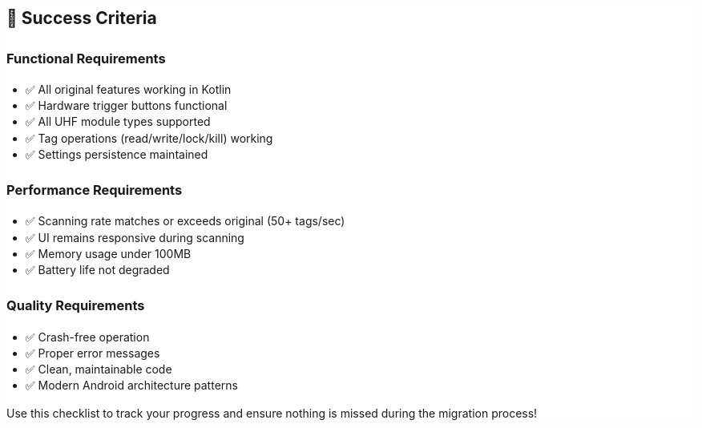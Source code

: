 ## 🎯 Success Criteria

### Functional Requirements
- ✅ All original features working in Kotlin
- ✅ Hardware trigger buttons functional
- ✅ All UHF module types supported
- ✅ Tag operations (read/write/lock/kill) working
- ✅ Settings persistence maintained

### Performance Requirements
- ✅ Scanning rate matches or exceeds original (50+ tags/sec)
- ✅ UI remains responsive during scanning
- ✅ Memory usage under 100MB
- ✅ Battery life not degraded

### Quality Requirements  
- ✅ Crash-free operation
- ✅ Proper error messages
- ✅ Clean, maintainable code
- ✅ Modern Android architecture patterns

Use this checklist to track your progress and ensure nothing is missed during the migration process!
